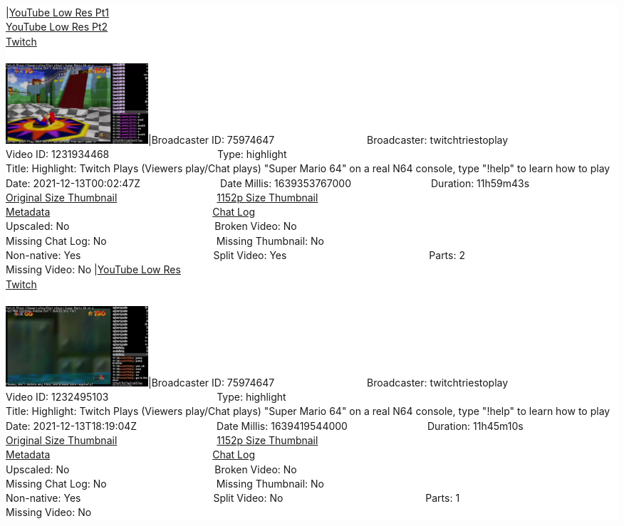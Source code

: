 |[YouTube Low Res Pt1](https://www.youtube.com/watch?v=ieBb_Sfpl8w)<br>[YouTube Low Res Pt2](https://www.youtube.com/watch?v=nvTgEGHOsPc)<br>[Twitch](https://www.twitch.tv/videos/1231934468)<br><br>[<img src="../../../../../75974647/videos/thumbnails_1152p/2021/12/1639353767000_2021_12_13T00_02_47Z_75974647_1231934468_videos_thumbnails_1152p_thumb1231934468-2048x1152.jpg" width="200">](https://www.youtube.com/watch?v=ieBb_Sfpl8w)|Broadcaster ID: 75974647          Broadcaster: twitchtriestoplay<br>Video ID: 1231934468             Type: highlight<br>Title: Highlight: Twitch Plays (Viewers play/Chat plays) "Super Mario 64" on a real N64 console, type "!help" to learn how to play<br>Date: 2021-12-13T00:02:47Z        Date Millis: 1639353767000        Duration: 11h59m43s<br>[Original Size Thumbnail](../../../../../75974647/videos/thumbnails_orig/2021/12/1639353767000_2021_12_13T00_02_47Z_75974647_1231934468_videos_thumbnails_orig_thumb1231934468-0x0.jpg)          [1152p Size Thumbnail](../../../../../75974647/videos/thumbnails_1152p/2021/12/1639353767000_2021_12_13T00_02_47Z_75974647_1231934468_videos_thumbnails_1152p_thumb1231934468-2048x1152.jpg)<br>[Metadata](../../../../../75974647/videos/metadata/2021/12/1639353767000_2021_12_13T00_02_47Z_75974647_1231934468_video_metadata.json)                 [Chat Log](../../../../../75974647/videos/chatlogs/2021/12/2021-12-13T00_02_47Z_75974647_1231934468_chat.json)<br>Upscaled: No                Broken Video: No<br>Missing Chat Log: No           Missing Thumbnail: No<br>Non-native: Yes              Split Video: Yes               Parts: 2<br>Missing Video: No
|[YouTube Low Res](https://www.youtube.com/watch?v=NCUxbxh_OnA)<br>[Twitch](https://www.twitch.tv/videos/1232495103)<br><br>[<img src="../../../../../75974647/videos/thumbnails_1152p/2021/12/1639419544000_2021_12_13T18_19_04Z_75974647_1232495103_videos_thumbnails_1152p_thumb1232495103-2048x1152.jpg" width="200">](https://www.youtube.com/watch?v=NCUxbxh_OnA)|Broadcaster ID: 75974647          Broadcaster: twitchtriestoplay<br>Video ID: 1232495103             Type: highlight<br>Title: Highlight: Twitch Plays (Viewers play/Chat plays) "Super Mario 64" on a real N64 console, type "!help" to learn how to play<br>Date: 2021-12-13T18:19:04Z        Date Millis: 1639419544000        Duration: 11h45m10s<br>[Original Size Thumbnail](../../../../../75974647/videos/thumbnails_orig/2021/12/1639419544000_2021_12_13T18_19_04Z_75974647_1232495103_videos_thumbnails_orig_thumb1232495103-0x0.jpg)          [1152p Size Thumbnail](../../../../../75974647/videos/thumbnails_1152p/2021/12/1639419544000_2021_12_13T18_19_04Z_75974647_1232495103_videos_thumbnails_1152p_thumb1232495103-2048x1152.jpg)<br>[Metadata](../../../../../75974647/videos/metadata/2021/12/1639419544000_2021_12_13T18_19_04Z_75974647_1232495103_video_metadata.json)                 [Chat Log](../../../../../75974647/videos/chatlogs/2021/12/2021-12-13T18_19_04Z_75974647_1232495103_chat.json)<br>Upscaled: No                Broken Video: No<br>Missing Chat Log: No           Missing Thumbnail: No<br>Non-native: Yes              Split Video: No               Parts: 1<br>Missing Video: No